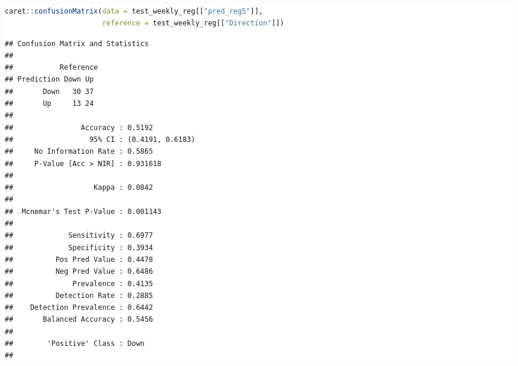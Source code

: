 ``` r
caret::confusionMatrix(data = test_weekly_reg[["pred_reg5"]],
                       reference = test_weekly_reg[["Direction"]])
```

    ## Confusion Matrix and Statistics
    ## 
    ##           Reference
    ## Prediction Down Up
    ##       Down   30 37
    ##       Up     13 24
    ##                                           
    ##                Accuracy : 0.5192          
    ##                  95% CI : (0.4191, 0.6183)
    ##     No Information Rate : 0.5865          
    ##     P-Value [Acc > NIR] : 0.931618        
    ##                                           
    ##                   Kappa : 0.0842          
    ##                                           
    ##  Mcnemar's Test P-Value : 0.001143        
    ##                                           
    ##             Sensitivity : 0.6977          
    ##             Specificity : 0.3934          
    ##          Pos Pred Value : 0.4478          
    ##          Neg Pred Value : 0.6486          
    ##              Prevalence : 0.4135          
    ##          Detection Rate : 0.2885          
    ##    Detection Prevalence : 0.6442          
    ##       Balanced Accuracy : 0.5456          
    ##                                           
    ##        'Positive' Class : Down            
    ## 
